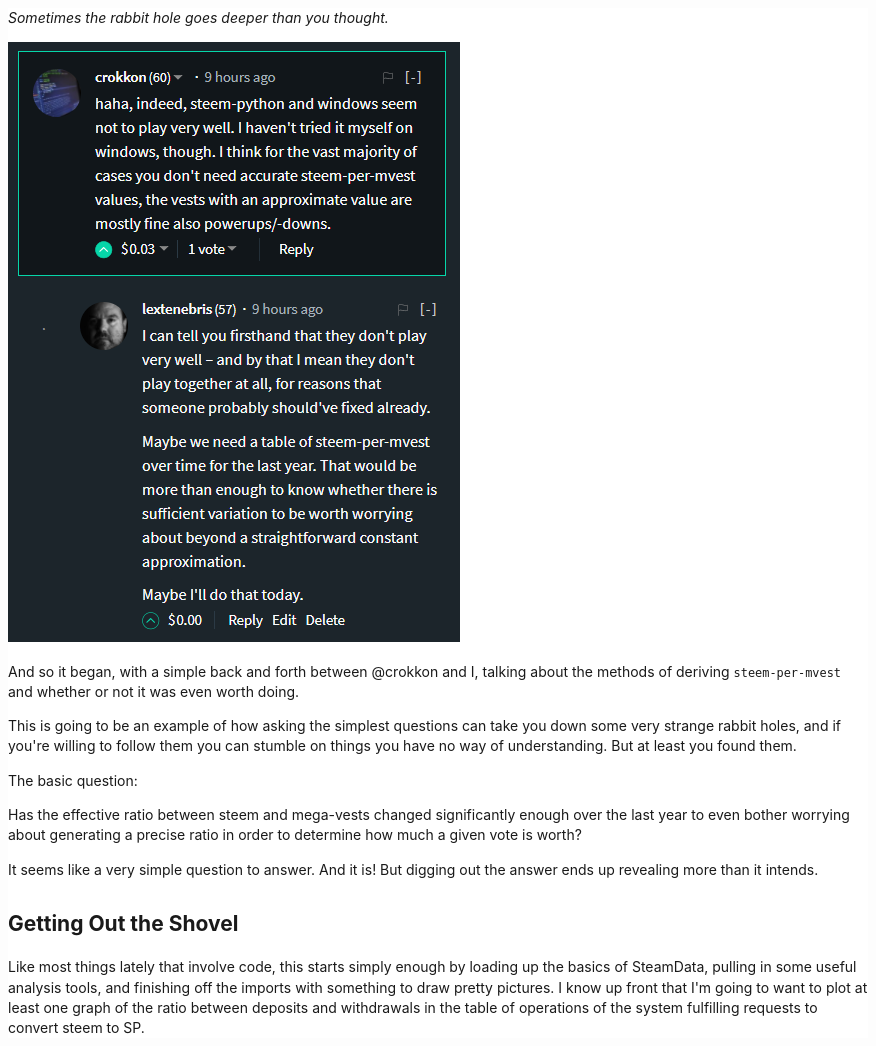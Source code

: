 
*Sometimes the rabbit hole goes deeper than you thought.*

[![](./01.png)](https://steemit.com/steem/@lextenebris/steem-the-whale-wars-bernie-and-haejin-sitting-in-a-tree-structure#@crokkon/re-lextenebris-re-crokkon-re-lextenebris-re-abh12345-re-lextenebris-re-abh12345-re-lextenebris-steem-the-whale-wars-bernie-and-haejin-sitting-in-a-tree-structure-20180307t161114284z)

And so it began, with a simple back and forth between @crokkon and I, talking about the methods of deriving `steem-per-mvest` and whether or not it was even worth doing.

This is going to be an example of how asking the simplest questions can take you down some very strange rabbit holes, and if you're willing to follow them you can stumble on things you have no way of understanding. But at least you found them.

The basic question:

Has the effective ratio between steem and mega-vests changed significantly enough over the last year to even bother worrying about generating a precise ratio in order to determine how much a given vote is worth?

It seems like a very simple question to answer. And it is! But digging out the answer ends up revealing more than it intends.

## Getting Out the Shovel

Like most things lately that involve code, this starts simply enough by loading up the basics of SteamData, pulling in some useful analysis tools, and finishing off the imports with something to draw pretty pictures. I know up front that I'm going to want to plot at least one graph of the ratio between deposits and withdrawals in the table of operations of the system fulfilling requests to convert steem to SP.
